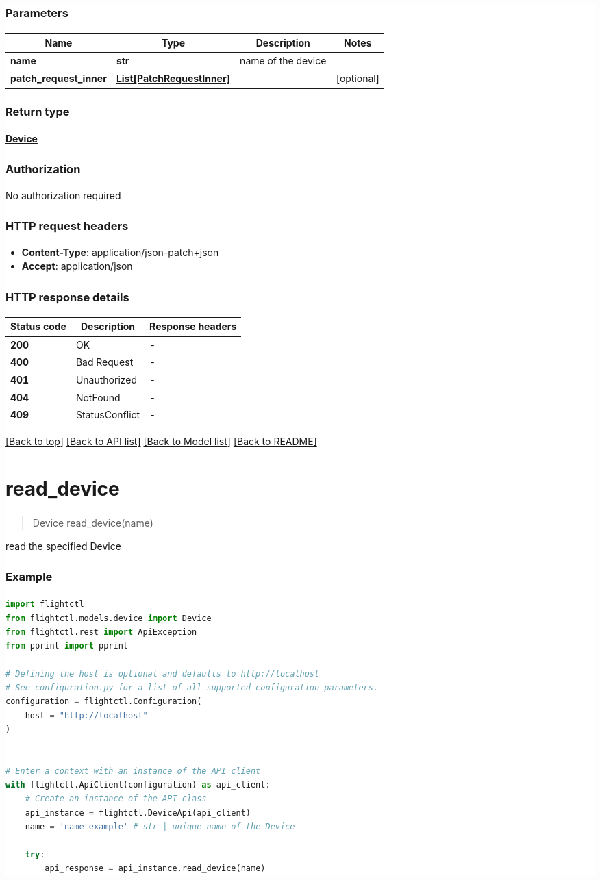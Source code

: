 

### Parameters


Name | Type | Description  | Notes
------------- | ------------- | ------------- | -------------
 **name** | **str**| name of the device | 
 **patch_request_inner** | [**List[PatchRequestInner]**](PatchRequestInner.md)|  | [optional] 

### Return type

[**Device**](Device.md)

### Authorization

No authorization required

### HTTP request headers

 - **Content-Type**: application/json-patch+json
 - **Accept**: application/json

### HTTP response details

| Status code | Description | Response headers |
|-------------|-------------|------------------|
**200** | OK |  -  |
**400** | Bad Request |  -  |
**401** | Unauthorized |  -  |
**404** | NotFound |  -  |
**409** | StatusConflict |  -  |

[[Back to top]](#) [[Back to API list]](../README.md#documentation-for-api-endpoints) [[Back to Model list]](../README.md#documentation-for-models) [[Back to README]](../README.md)

# **read_device**
> Device read_device(name)



read the specified Device

### Example


```python
import flightctl
from flightctl.models.device import Device
from flightctl.rest import ApiException
from pprint import pprint

# Defining the host is optional and defaults to http://localhost
# See configuration.py for a list of all supported configuration parameters.
configuration = flightctl.Configuration(
    host = "http://localhost"
)


# Enter a context with an instance of the API client
with flightctl.ApiClient(configuration) as api_client:
    # Create an instance of the API class
    api_instance = flightctl.DeviceApi(api_client)
    name = 'name_example' # str | unique name of the Device

    try:
        api_response = api_instance.read_device(name)
```